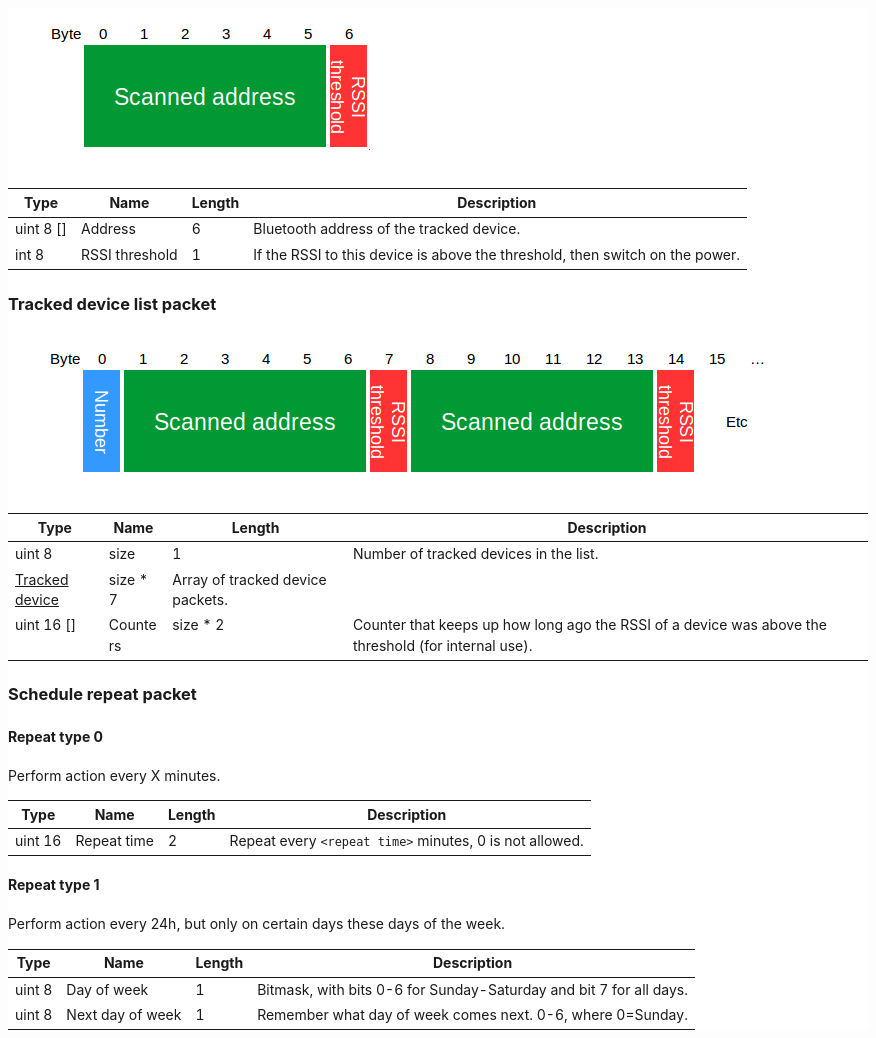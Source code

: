 ![Tracked device packet](docs/diagrams/tracked-device-packet.png)

Type | Name | Length | Description
--- | --- | --- | ---
uint 8 [] | Address | 6 | Bluetooth address of the tracked device.
int 8 | RSSI threshold | 1 | If the RSSI to this device is above the threshold, then switch on the power.

### <a name="tracked_device_list_packet"></a>Tracked device list packet

![Tracked device list packet](docs/diagrams/tracked-device-list-packet.png)

Type | Name | Length | Description
--- | --- | --- | ---
uint 8 | size | 1 | Number of tracked devices in the list.
[Tracked device](#tracked_device_packet) | size * 7 | Array of tracked device packets.
uint 16 [] | Counters | size * 2 | Counter that keeps up how long ago the RSSI of a device was above the threshold (for internal use).



### <a name="schedule_repeat_packet"></a>Schedule repeat packet

#### Repeat type 0
Perform action every X minutes.

Type | Name | Length | Description
--- | --- | --- | ---
uint 16 | Repeat time | 2 | Repeat every `<repeat time>` minutes, 0 is not allowed.

#### Repeat type 1
Perform action every 24h, but only on certain days these days of the week.

Type | Name | Length | Description
--- | --- | --- | ---
uint 8 | Day of week | 1 | Bitmask, with bits 0-6 for Sunday-Saturday and bit 7 for all days.
uint 8 | Next day of week | 1 | Remember what day of week comes next. 0-6, where 0=Sunday.
